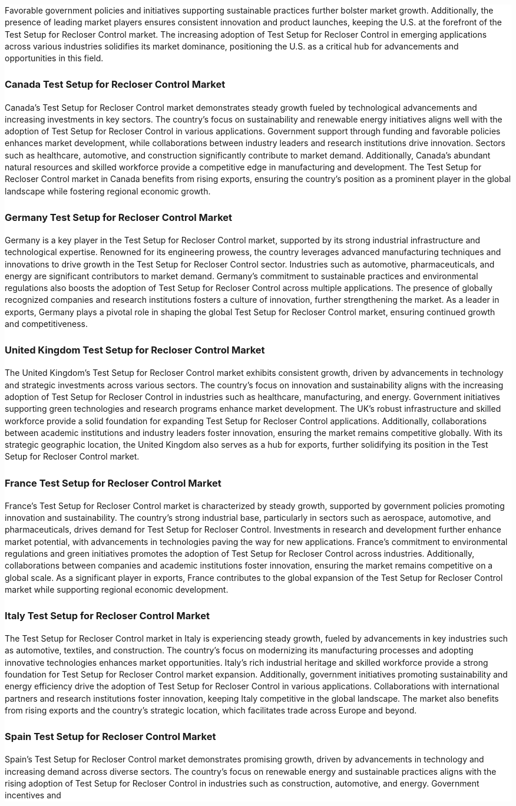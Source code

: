 Favorable government policies and initiatives supporting sustainable practices further bolster market growth. Additionally, the presence of leading market players ensures consistent innovation and product launches, keeping the U.S. at the forefront of the Test Setup for Recloser Control market. The increasing adoption of Test Setup for Recloser Control in emerging applications across various industries solidifies its market dominance, positioning the U.S. as a critical hub for advancements and opportunities in this field.</p><h3>Canada Test Setup for Recloser Control Market</h3><p>Canada&rsquo;s Test Setup for Recloser Control market demonstrates steady growth fueled by technological advancements and increasing investments in key sectors. The country&rsquo;s focus on sustainability and renewable energy initiatives aligns well with the adoption of Test Setup for Recloser Control in various applications. Government support through funding and favorable policies enhances market development, while collaborations between industry leaders and research institutions drive innovation. Sectors such as healthcare, automotive, and construction significantly contribute to market demand. Additionally, Canada&rsquo;s abundant natural resources and skilled workforce provide a competitive edge in manufacturing and development. The Test Setup for Recloser Control market in Canada benefits from rising exports, ensuring the country&rsquo;s position as a prominent player in the global landscape while fostering regional economic growth.</p><h3>Germany Test Setup for Recloser Control Market</h3><p>Germany is a key player in the Test Setup for Recloser Control market, supported by its strong industrial infrastructure and technological expertise. Renowned for its engineering prowess, the country leverages advanced manufacturing techniques and innovations to drive growth in the Test Setup for Recloser Control sector. Industries such as automotive, pharmaceuticals, and energy are significant contributors to market demand. Germany&rsquo;s commitment to sustainable practices and environmental regulations also boosts the adoption of Test Setup for Recloser Control across multiple applications. The presence of globally recognized companies and research institutions fosters a culture of innovation, further strengthening the market. As a leader in exports, Germany plays a pivotal role in shaping the global Test Setup for Recloser Control market, ensuring continued growth and competitiveness.</p><h3>United Kingdom Test Setup for Recloser Control Market</h3><p>The United Kingdom&rsquo;s Test Setup for Recloser Control market exhibits consistent growth, driven by advancements in technology and strategic investments across various sectors. The country&rsquo;s focus on innovation and sustainability aligns with the increasing adoption of Test Setup for Recloser Control in industries such as healthcare, manufacturing, and energy. Government initiatives supporting green technologies and research programs enhance market development. The UK&rsquo;s robust infrastructure and skilled workforce provide a solid foundation for expanding Test Setup for Recloser Control applications. Additionally, collaborations between academic institutions and industry leaders foster innovation, ensuring the market remains competitive globally. With its strategic geographic location, the United Kingdom also serves as a hub for exports, further solidifying its position in the Test Setup for Recloser Control market.</p><h3>France Test Setup for Recloser Control Market</h3><p>France&rsquo;s Test Setup for Recloser Control market is characterized by steady growth, supported by government policies promoting innovation and sustainability. The country&rsquo;s strong industrial base, particularly in sectors such as aerospace, automotive, and pharmaceuticals, drives demand for Test Setup for Recloser Control. Investments in research and development further enhance market potential, with advancements in technologies paving the way for new applications. France&rsquo;s commitment to environmental regulations and green initiatives promotes the adoption of Test Setup for Recloser Control across industries. Additionally, collaborations between companies and academic institutions foster innovation, ensuring the market remains competitive on a global scale. As a significant player in exports, France contributes to the global expansion of the Test Setup for Recloser Control market while supporting regional economic development.</p><h3>Italy Test Setup for Recloser Control Market</h3><p>The Test Setup for Recloser Control market in Italy is experiencing steady growth, fueled by advancements in key industries such as automotive, textiles, and construction. The country&rsquo;s focus on modernizing its manufacturing processes and adopting innovative technologies enhances market opportunities. Italy&rsquo;s rich industrial heritage and skilled workforce provide a strong foundation for Test Setup for Recloser Control market expansion. Additionally, government initiatives promoting sustainability and energy efficiency drive the adoption of Test Setup for Recloser Control in various applications. Collaborations with international partners and research institutions foster innovation, keeping Italy competitive in the global landscape. The market also benefits from rising exports and the country&rsquo;s strategic location, which facilitates trade across Europe and beyond.</p><h3>Spain Test Setup for Recloser Control Market</h3><p>Spain&rsquo;s Test Setup for Recloser Control market demonstrates promising growth, driven by advancements in technology and increasing demand across diverse sectors. The country&rsquo;s focus on renewable energy and sustainable practices aligns with the rising adoption of Test Setup for Recloser Control in industries such as construction, automotive, and energy. Government incentives and